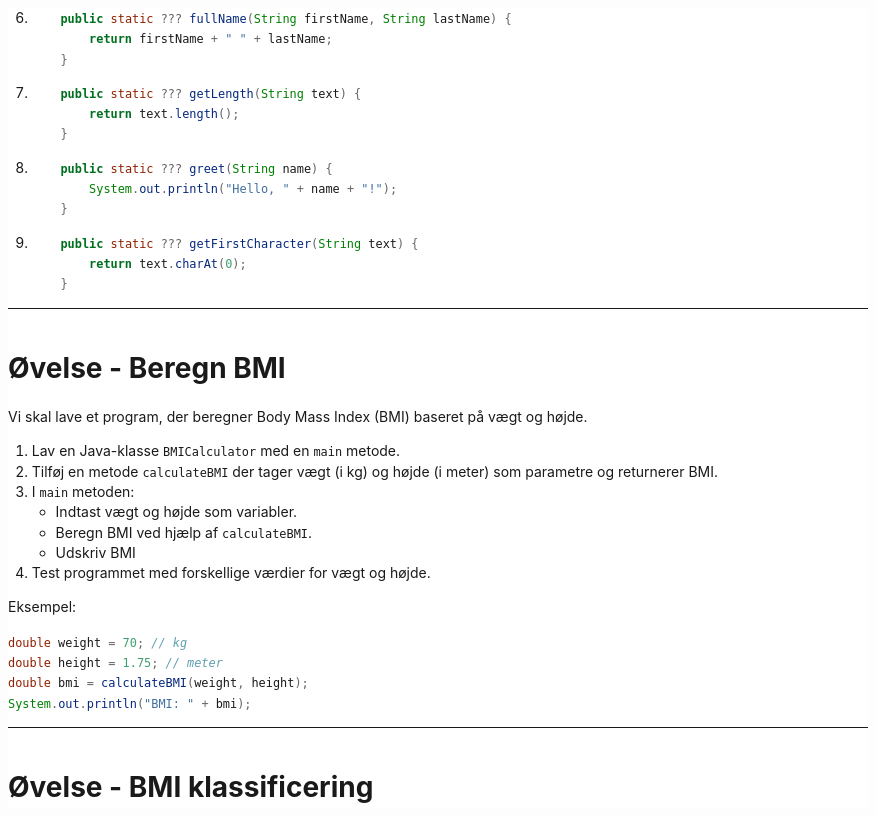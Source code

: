 6. 
    ```java
        public static ??? fullName(String firstName, String lastName) {
            return firstName + " " + lastName;
        }
    ```

7. 
    ```java
        public static ??? getLength(String text) {
            return text.length();
        }
    ```

8. 
    ```java
        public static ??? greet(String name) {
            System.out.println("Hello, " + name + "!");
        }
    ```

9. 
    ```java
        public static ??? getFirstCharacter(String text) {
            return text.charAt(0);
        }
    ```

---

# Øvelse - Beregn BMI

Vi skal lave et program, der beregner Body Mass Index (BMI) baseret på vægt og højde.

1. Lav en Java-klasse `BMICalculator` med en `main` metode.
2. Tilføj en metode `calculateBMI` der tager vægt (i kg) og højde (i meter) som parametre og returnerer BMI.
3. I `main` metoden:
    - Indtast vægt og højde som variabler.
    - Beregn BMI ved hjælp af `calculateBMI`.
    - Udskriv BMI
5. Test programmet med forskellige værdier for vægt og højde.

Eksempel:
```java
double weight = 70; // kg
double height = 1.75; // meter
double bmi = calculateBMI(weight, height);
System.out.println("BMI: " + bmi);
```

---

# Øvelse - BMI klassificering
